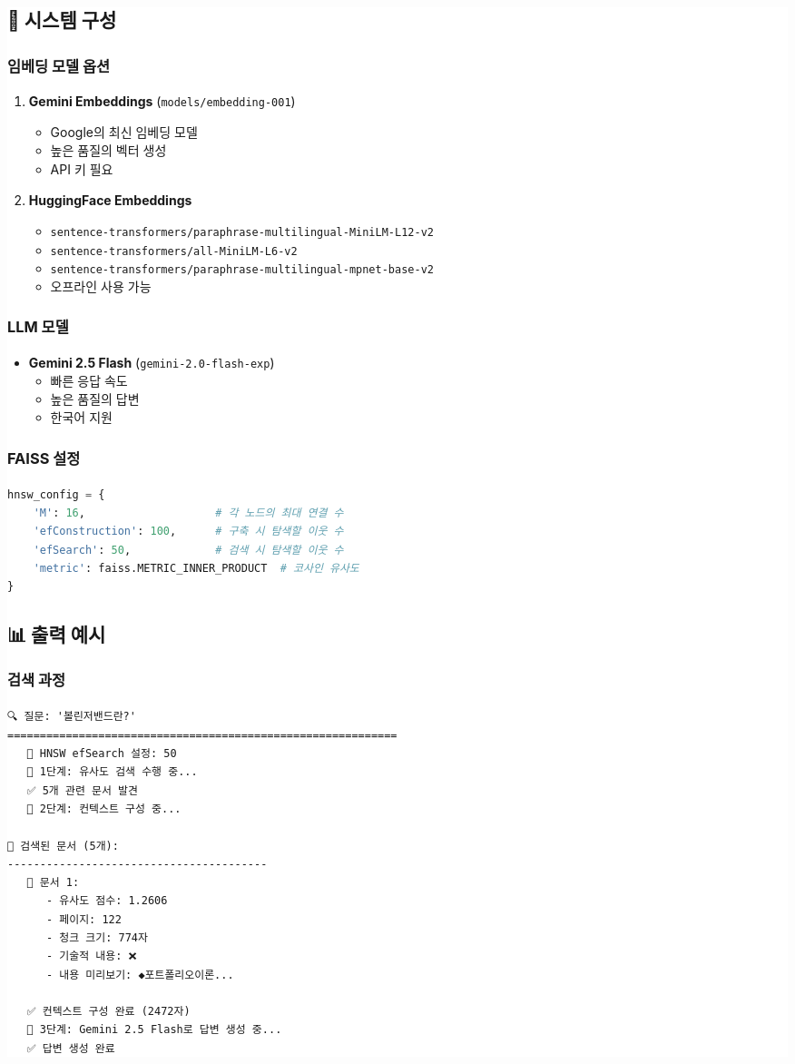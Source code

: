## 🔧 시스템 구성

### 임베딩 모델 옵션
1. **Gemini Embeddings** (`models/embedding-001`)
   - Google의 최신 임베딩 모델
   - 높은 품질의 벡터 생성
   - API 키 필요

2. **HuggingFace Embeddings**
   - `sentence-transformers/paraphrase-multilingual-MiniLM-L12-v2`
   - `sentence-transformers/all-MiniLM-L6-v2`
   - `sentence-transformers/paraphrase-multilingual-mpnet-base-v2`
   - 오프라인 사용 가능

### LLM 모델
- **Gemini 2.5 Flash** (`gemini-2.0-flash-exp`)
  - 빠른 응답 속도
  - 높은 품질의 답변
  - 한국어 지원

### FAISS 설정
```python
hnsw_config = {
    'M': 16,                    # 각 노드의 최대 연결 수
    'efConstruction': 100,      # 구축 시 탐색할 이웃 수
    'efSearch': 50,             # 검색 시 탐색할 이웃 수
    'metric': faiss.METRIC_INNER_PRODUCT  # 코사인 유사도
}
```

## 📊 출력 예시

### 검색 과정
```
🔍 질문: '볼린저밴드란?'
============================================================
   🔧 HNSW efSearch 설정: 50
   🔄 1단계: 유사도 검색 수행 중...
   ✅ 5개 관련 문서 발견
   🔄 2단계: 컨텍스트 구성 중...

📄 검색된 문서 (5개):
----------------------------------------
   📄 문서 1:
      - 유사도 점수: 1.2606
      - 페이지: 122
      - 청크 크기: 774자
      - 기술적 내용: ❌
      - 내용 미리보기: ◆포트폴리오이론...

   ✅ 컨텍스트 구성 완료 (2472자)
   🔄 3단계: Gemini 2.5 Flash로 답변 생성 중...
   ✅ 답변 생성 완료
```
